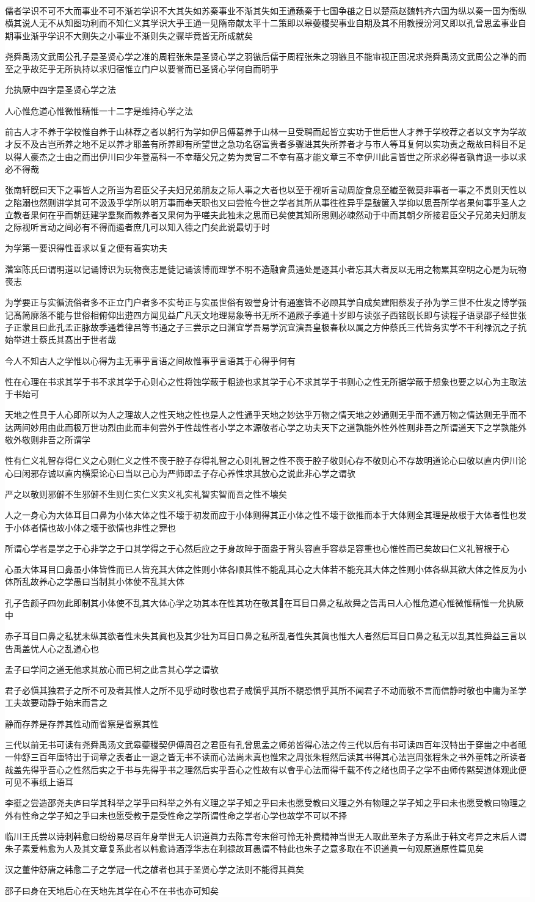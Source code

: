 儒者学识不可不大而事业不可不渐若学识不大其失如苏秦事业不渐其失如王通蘓秦于七国争䧺之日以楚燕赵魏韩齐六国为纵以秦一国为衡纵横其说人无不从知图功利而不知仁义其学识大乎王通一见隋帝献太平十二策即以皋䕫稷契事业自期及其不用教授汾河又即以孔曾思孟事业自期事业渐乎学识不大则失之小事业不渐则失之骤毕竟皆无所成就矣  

尧舜禹汤文武周公孔子是圣贤心学之准的周程张朱是圣贤心学之羽镞后儒于周程张朱之羽镞且不能审视正固况求尧舜禹汤文武周公之凖的而至之乎故茫乎无所执持以求归宿惟立门户以要誉而已圣贤心学何自而明乎  

允执厥中四字是圣贤心学之法  

人心惟危道心惟微惟精惟一十二字是维持心学之法  

前古人才不养于学校惟自养于山林荐之者以躬行为学如伊吕傅葛养于山林一旦受聘而起皆立实功于世后世人才养于学校荐之者以文字为学故才反不及古岂所养之地不足以养才耶盖有所养即有所望世之急功名窃富贵者多骤进其失所养者才与市人等耳复何以实功责之哉故曰科目不足以得人豪杰之士由之而出伊川曰少年登髙科一不幸藉父兄之势为羙官二不幸有髙才能文章三不幸伊川此言皆世之所求必得者孰肯退一歩以求必不得哉  

张南轩旣曰天下之事皆人之所当为君臣父子夫妇兄弟朋友之际人事之大者也以至于视听言动周旋食息至纎至微莫非事者一事之不贯则天性以之陷溺也然则讲学其可不汲汲乎学所以明万事而奉天职也又曰尝恠今世之学者其所从事徃徃异乎是皷箧入学抑以思吾所学者果何事乎圣人之立教者果何在乎而朝廷建学羣聚而教养者又果何为乎嗟夫此独未之思而已矣使其知所思则必竦然动于中而其朝夕所接君臣父子兄弟夫妇朋友之际视听言动之间必有不得而遏者庶几可以知入德之门矣此说最切于时  

为学第一要识得性善求以复之便有着实功夫  

濳室陈氏曰谓明道以记诵博识为玩物䘮志是徒记诵该博而理学不明不造融㑹贯通处是逐其小者忘其大者反以无用之物累其空明之心是为玩物䘮志  

为学要正与实循流俗者多不正立门户者多不实茍正与实虽世俗有毁誉身计有通塞皆不必顾其学自成矣建阳蔡发子孙为学三世不仕发之博学强记髙简廓落不能与世俗相俯仰出逰四方闻见益广凡天文地理易象等书无所不通厥子季通十岁即与读张子西铭旣长即与读程子语录邵子经世张子正䝉且曰此孔孟正脉故季通着律吕等书通之子三尝示之曰渊宜学吾易学沉宜演吾皇极春秋以属之方仲蔡氏三代皆务实学不干利禄沉之子抗始举进士蔡氏其髙出于世者哉  

今人不知古人之学惟以心得为主无事乎言语之间故惟事乎言语其于心得乎何有  

性在心理在书求其学于书不求其学于心则心之性将蚀学蔽于粗迹也求其学于心不求其学于书则心之性无所据学蔽于想象也要之以心为主取法于书始可  

天地之性具于人心即所以为人之理故人之性天地之性也是人之性通乎天地之妙达乎万物之情天地之妙通则无乎而不通万物之情达则无乎而不达两间妙用由此而极万世功烈由此而丰何尝外于性哉性者小学之本源敬者心学之功夫天下之道孰能外性外性则非吾之所谓道天下之学孰能外敬外敬则非吾之所谓学  

性有仁义礼智存得仁义之心则仁义之性不䘮于腔子存得礼智之心则礼智之性不䘮于腔子敬则心存不敬则心不存故明道论心曰敬以直内伊川论心曰闲邪存诚以直内横渠论心曰当以己心为严师即孟子存心养性求其放心之说此非心学之谓欤  

严之以敬则邪僻不生邪僻不生则仁实仁义实义礼实礼智实智而吾之性不壊矣  

人之一身心为大体耳目口鼻为小体大体之性不壊于初发而应于小体则得其正小体之性不壊于欲推而本于大体则全其理是故根于大体者性也发于小体者情也故小体之壊于欲情也非性之罪也  

所谓心学者是学之于心非学之于口其学得之于心然后应之于身故睟于面盎于背头容直手容恭足容重也心惟性而已矣故曰仁义礼智根于心  

心虽大体耳目口鼻虽小体皆性而已人皆充其大体之性则小体各顺其性不能乱其心之大体若不能充其大体之性则小体各纵其欲大体之性反为小体所乱故养心之学愚曰当制其小体使不乱其大体  

孔子告颜子四勿此即制其小体使不乱其大体心学之功其本在性其功在敬其在耳目口鼻之私故舜之告禹曰人心惟危道心惟微惟精惟一允执厥中  

赤子耳目口鼻之私犹未纵其欲者性未失其眞也及其少壮为耳目口鼻之私所乱者性失其眞也惟大人者然后耳目口鼻之私无以乱其性舜益三言以告禹盖忧人心之乱道心也  

孟子曰学问之道无他求其放心而已轲之此言其心学之谓欤  

君子必愼其独君子之所不可及者其惟人之所不见乎动时敬也君子戒愼乎其所不覩恐惧乎其所不闻君子不动而敬不言而信静时敬也中庸为圣学工夫故要动静于始末而言之  

静而存养是存养其性动而省察是省察其性  

三代以前无书可读有尧舜禹汤文武皋䕫稷契伊傅周召之君臣有孔曾思孟之师弟皆得心法之传三代以后有书可读四百年汉特出于穿凿之中者祗一仲舒三百年唐特出于词章之表者止一退之皆无书不读而心法尚未真也惟宋之周张朱程然后读其书得其心法岂周张程朱之书外董韩之所读者哉盖先得乎吾心之性然后实之于书与先得乎书之理然后实乎吾心之性故有以㑹乎心法而得千载不传之绪也周子之学不由师传黙契道体观此便可见不事纸上语耳  

李挺之尝造邵尧夫庐曰学其科举之学乎曰科举之外有义理之学子知之乎曰未也愿受教曰义理之外有物理之学子知之乎曰未也愿受教曰物理之外有性命之学子知之乎曰未也愿受教于是受性命之学所谓性命之学者心学也故学不可以不择  

临川王氏尝以诗刺韩愈曰纷纷易尽百年身举世无人识道眞力去陈言夸末俗可怜无补费精神当世无人取此至朱子方系此于韩文考异之末后人谓朱子素爱韩愈为人及其文章复系此者以韩愈诗酒浮华志在利禄故耳愚谓不特此也朱子之意多取在不识道眞一句观原道原性篇见矣  

汉之董仲舒唐之韩愈二子之学冠一代之䧺者也其于圣贤心学之法则不能得其眞矣  

邵子曰身在天地后心在天地先其学在心不在书也亦可知矣  

